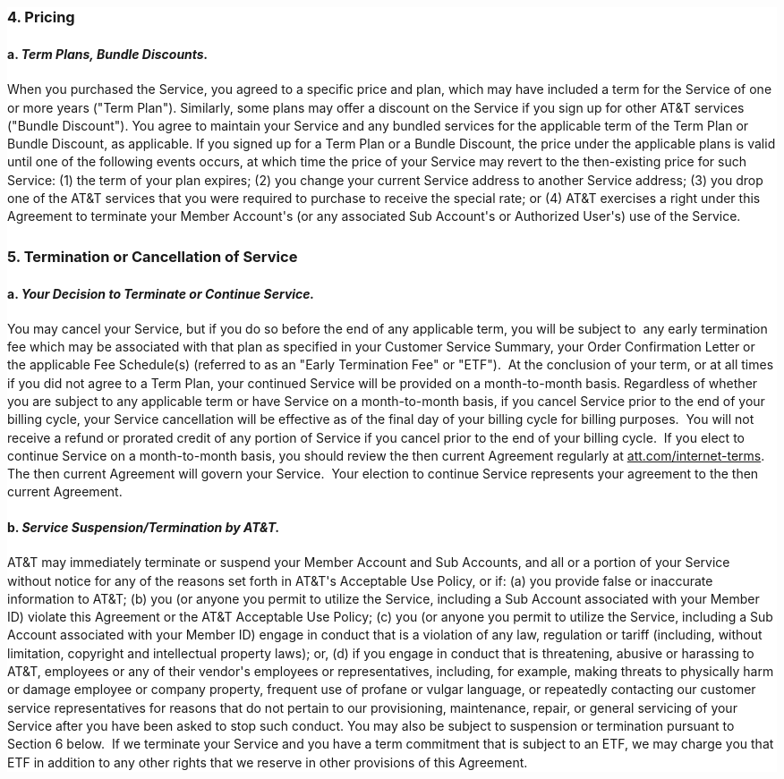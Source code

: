 ### 4\. Pricing

#### a. _Term Plans, Bundle Discounts._

When you purchased the Service, you agreed to a specific price and plan, which may have included a term for the Service of one or more years ("Term Plan"). Similarly, some plans may offer a discount on the Service if you sign up for other AT&T services ("Bundle Discount"). You agree to maintain your Service and any bundled services for the applicable term of the Term Plan or Bundle Discount, as applicable. If you signed up for a Term Plan or a Bundle Discount, the price under the applicable plans is valid until one of the following events occurs, at which time the price of your Service may revert to the then-existing price for such Service: (1) the term of your plan expires; (2) you change your current Service address to another Service address; (3) you drop one of the AT&T services that you were required to purchase to receive the special rate; or (4) AT&T exercises a right under this Agreement to terminate your Member Account's (or any associated Sub Account's or Authorized User's) use of the Service.  

### 5\. Termination or Cancellation of Service

#### a. _Your Decision to Terminate or Continue Service._

You may cancel your Service, but if you do so before the end of any applicable term, you will be subject to  any early termination fee which may be associated with that plan as specified in your Customer Service Summary, your Order Confirmation Letter or the applicable Fee Schedule(s) (referred to as an "Early Termination Fee" or "ETF").  At the conclusion of your term, or at all times if you did not agree to a Term Plan, your continued Service will be provided on a month-to-month basis. Regardless of whether you are subject to any applicable term or have Service on a month-to-month basis, if you cancel Service prior to the end of your billing cycle, your Service cancellation will be effective as of the final day of your billing cycle for billing purposes.  You will not receive a refund or prorated credit of any portion of Service if you cancel prior to the end of your billing cycle.  If you elect to continue Service on a month-to-month basis, you should review the then current Agreement regularly at [att.com/internet-terms](https://www.att.com/internet-terms).  The then current Agreement will govern your Service.  Your election to continue Service represents your agreement to the then current Agreement.

#### b. _Service Suspension/Termination by AT&T._

AT&T may immediately terminate or suspend your Member Account and Sub Accounts, and all or a portion of your Service without notice for any of the reasons set forth in AT&T's Acceptable Use Policy, or if: (a) you provide false or inaccurate information to AT&T; (b) you (or anyone you permit to utilize the Service, including a Sub Account associated with your Member ID) violate this Agreement or the AT&T Acceptable Use Policy; (c) you (or anyone you permit to utilize the Service, including a Sub Account associated with your Member ID) engage in conduct that is a violation of any law, regulation or tariff (including, without limitation, copyright and intellectual property laws); or, (d) if you engage in conduct that is threatening, abusive or harassing to AT&T, employees or any of their vendor's employees or representatives, including, for example, making threats to physically harm or damage employee or company property, frequent use of profane or vulgar language, or repeatedly contacting our customer service representatives for reasons that do not pertain to our provisioning, maintenance, repair, or general servicing of your Service after you have been asked to stop such conduct. You may also be subject to suspension or termination pursuant to Section 6 below.  If we terminate your Service and you have a term commitment that is subject to an ETF, we may charge you that ETF in addition to any other rights that we reserve in other provisions of this Agreement.  
